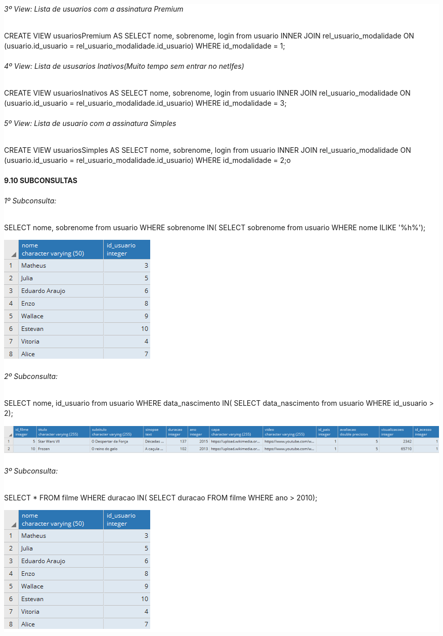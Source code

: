 ###### 3º View: Lista de usuarios com a assinatura Premium
CREATE VIEW usuariosPremium AS
SELECT nome, sobrenome, login from usuario
INNER JOIN rel_usuario_modalidade ON (usuario.id_usuario = rel_usuario_modalidade.id_usuario)
WHERE id_modalidade = 1;

###### 4º View: Lista de ususarios Inativos(Muito tempo sem entrar no netIfes)
CREATE VIEW usuariosInativos AS
SELECT nome, sobrenome, login from usuario
INNER JOIN rel_usuario_modalidade ON (usuario.id_usuario = rel_usuario_modalidade.id_usuario)
WHERE id_modalidade = 3;

###### 5º View: Lista de usuario com a assinatura Simples
CREATE VIEW usuariosSimples AS
SELECT nome, sobrenome, login from usuario
INNER JOIN rel_usuario_modalidade ON (usuario.id_usuario = rel_usuario_modalidade.id_usuario)
WHERE id_modalidade = 2;o
#### 9.10	SUBCONSULTAS <br>

###### 1º Subconsulta:
SELECT nome, sobrenome from usuario WHERE sobrenome IN(
  SELECT sobrenome from usuario WHERE nome ILIKE '%h%');

![Alt Text](https://github.com/netifes/trab01/blob/master/images/9%20-%20TABELAS%20E%20PRINCIPAIS%20CONSULTAS/9.10%20SUBCONSULTAS/Screenshot_1.png)

###### 2º Subconsulta:
SELECT nome, id_usuario from usuario WHERE data_nascimento IN(
  SELECT data_nascimento from usuario WHERE id_usuario > 2);

![Alt Text](https://github.com/netifes/trab01/blob/master/images/9%20-%20TABELAS%20E%20PRINCIPAIS%20CONSULTAS/9.10%20SUBCONSULTAS/Screenshot_2.png)

###### 3º Subconsulta:
SELECT * FROM filme WHERE duracao IN(
   SELECT duracao FROM filme WHERE ano > 2010);

![Alt Text](https://github.com/netifes/trab01/blob/master/images/9%20-%20TABELAS%20E%20PRINCIPAIS%20CONSULTAS/9.10%20SUBCONSULTAS/Screenshot_1.png)
